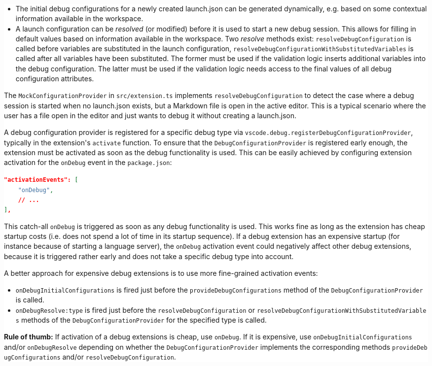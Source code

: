 - The initial debug configurations for a newly created launch.json can be
  generated dynamically, e.g. based on some contextual information available in
  the workspace.
- A launch configuration can be _resolved_ (or modified) before it is used to
  start a new debug session. This allows for filling in default values based on
  information available in the workspace. Two _resolve_ methods exist:
  `resolveDebugConfiguration` is called before variables are substituted in the
  launch configuration, `resolveDebugConfigurationWithSubstitutedVariables` is
  called after all variables have been substituted. The former must be used if
  the validation logic inserts additional variables into the debug
  configuration. The latter must be used if the validation logic needs access to
  the final values of all debug configuration attributes.

The `MockConfigurationProvider` in `src/extension.ts` implements
`resolveDebugConfiguration` to detect the case where a debug session is started
when no launch.json exists, but a Markdown file is open in the active editor.
This is a typical scenario where the user has a file open in the editor and just
wants to debug it without creating a launch.json.

A debug configuration provider is registered for a specific debug type via
`vscode.debug.registerDebugConfigurationProvider`, typically in the extension's
`activate` function. To ensure that the `DebugConfigurationProvider` is
registered early enough, the extension must be activated as soon as the debug
functionality is used. This can be easily achieved by configuring extension
activation for the `onDebug` event in the `package.json`:

```json
"activationEvents": [
    "onDebug",
    // ...
],
```

This catch-all `onDebug` is triggered as soon as any debug functionality is
used. This works fine as long as the extension has cheap startup costs (i.e.
does not spend a lot of time in its startup sequence). If a debug extension has
an expensive startup (for instance because of starting a language server), the
`onDebug` activation event could negatively affect other debug extensions,
because it is triggered rather early and does not take a specific debug type
into account.

A better approach for expensive debug extensions is to use more fine-grained
activation events:

- `onDebugInitialConfigurations` is fired just before the
  `provideDebugConfigurations` method of the `DebugConfigurationProvider` is
  called.
- `onDebugResolve:type` is fired just before the `resolveDebugConfiguration` or
  `resolveDebugConfigurationWithSubstitutedVariables` methods of the
  `DebugConfigurationProvider` for the specified type is called.

**Rule of thumb:** If activation of a debug extensions is cheap, use `onDebug`.
If it is expensive, use `onDebugInitialConfigurations` and/or `onDebugResolve`
depending on whether the `DebugConfigurationProvider` implements the
corresponding methods `provideDebugConfigurations` and/or
`resolveDebugConfiguration`.
